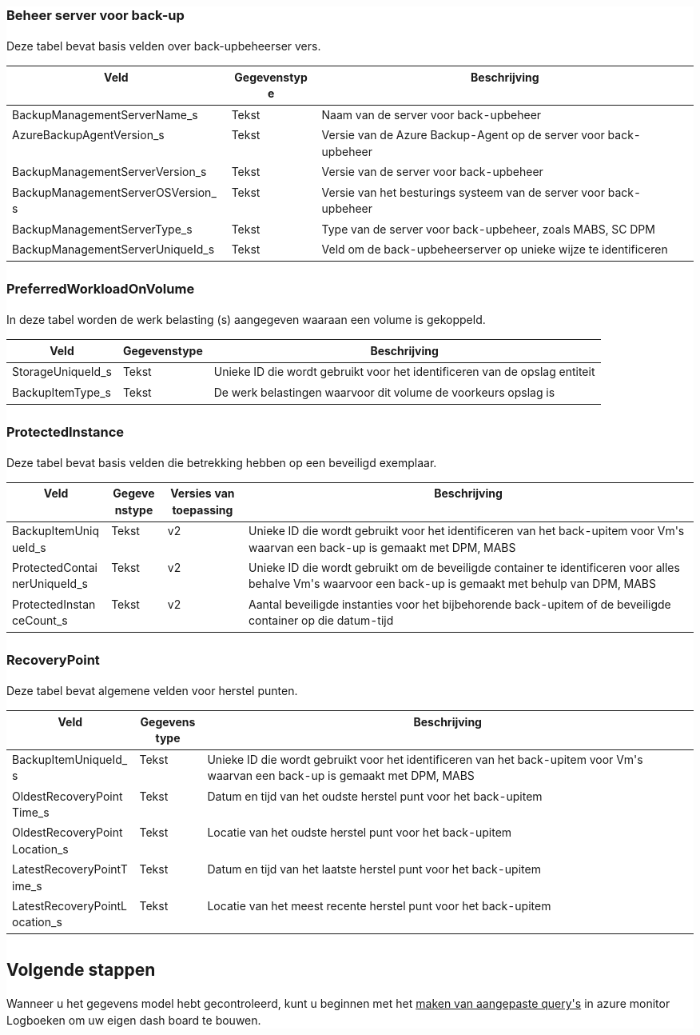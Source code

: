 ### <a name="backup-management-server"></a>Beheer server voor back-up

Deze tabel bevat basis velden over back-upbeheerser vers.

|Veld  |Gegevenstype  | Beschrijving  |
|---------|---------|----------|
|BackupManagementServerName_s     |Tekst         |Naam van de server voor back-upbeheer        |
|AzureBackupAgentVersion_s     |Tekst         |Versie van de Azure Backup-Agent op de server voor back-upbeheer          |
|BackupManagementServerVersion_s     |Tekst         |Versie van de server voor back-upbeheer|
|BackupManagementServerOSVersion_s     |Tekst            |Versie van het besturings systeem van de server voor back-upbeheer|
|BackupManagementServerType_s     |Tekst         |Type van de server voor back-upbeheer, zoals MABS, SC DPM|
|BackupManagementServerUniqueId_s     |Tekst         |Veld om de back-upbeheerserver op unieke wijze te identificeren       |

### <a name="preferredworkloadonvolume"></a>PreferredWorkloadOnVolume

In deze tabel worden de werk belasting (s) aangegeven waaraan een volume is gekoppeld.

| Veld | Gegevenstype | Beschrijving |
| --- | --- | --- |
| StorageUniqueId_s |Tekst |Unieke ID die wordt gebruikt voor het identificeren van de opslag entiteit |
| BackupItemType_s |Tekst |De werk belastingen waarvoor dit volume de voorkeurs opslag is|

### <a name="protectedinstance"></a>ProtectedInstance

Deze tabel bevat basis velden die betrekking hebben op een beveiligd exemplaar.

| Veld | Gegevenstype |Versies van toepassing | Beschrijving |
| --- | --- | --- | --- |
| BackupItemUniqueId_s |Tekst |v2|Unieke ID die wordt gebruikt voor het identificeren van het back-upitem voor Vm's waarvan een back-up is gemaakt met DPM, MABS|
| ProtectedContainerUniqueId_s |Tekst |v2|Unieke ID die wordt gebruikt om de beveiligde container te identificeren voor alles behalve Vm's waarvoor een back-up is gemaakt met behulp van DPM, MABS|
| ProtectedInstanceCount_s |Tekst |v2|Aantal beveiligde instanties voor het bijbehorende back-upitem of de beveiligde container op die datum-tijd|

### <a name="recoverypoint"></a>RecoveryPoint

Deze tabel bevat algemene velden voor herstel punten.

| Veld | Gegevenstype | Beschrijving |
| --- | --- | --- |
| BackupItemUniqueId_s |Tekst |Unieke ID die wordt gebruikt voor het identificeren van het back-upitem voor Vm's waarvan een back-up is gemaakt met DPM, MABS|
| OldestRecoveryPointTime_s |Tekst |Datum en tijd van het oudste herstel punt voor het back-upitem|
| OldestRecoveryPointLocation_s |Tekst |Locatie van het oudste herstel punt voor het back-upitem|
| LatestRecoveryPointTime_s |Tekst |Datum en tijd van het laatste herstel punt voor het back-upitem|
| LatestRecoveryPointLocation_s |Tekst |Locatie van het meest recente herstel punt voor het back-upitem|

## <a name="next-steps"></a>Volgende stappen

Wanneer u het gegevens model hebt gecontroleerd, kunt u beginnen met het [maken van aangepaste query's](../azure-monitor/learn/tutorial-logs-dashboards.md) in azure monitor Logboeken om uw eigen dash board te bouwen.
